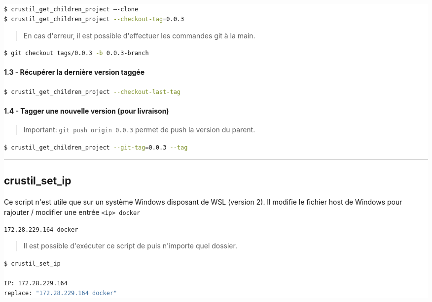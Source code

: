 ```bash
$ crustil_get_children_project –-clone
$ crustil_get_children_project --checkout-tag=0.0.3
```

> En cas d'erreur, il est possible d'effectuer les commandes git à la main.

```bash
$ git checkout tags/0.0.3 -b 0.0.3-branch
```

#### 1.3 - Récupérer la dernière version taggée

```bash
$ crustil_get_children_project --checkout-last-tag
```

#### 1.4 - Tagger une nouvelle version (pour livraison)

> Important: `git push origin 0.0.3` permet de push la version du parent.

```bash
$ crustil_get_children_project --git-tag=0.0.3 --tag
```

--------------------------------------------------------------------------------

## crustil_set_ip

Ce script n'est utile que sur un système Windows disposant de WSL (version 2). Il modifie le fichier host de Windows pour rajouter / modifier une entrée `<ip> docker`

```
172.28.229.164 docker
```

> Il est possible d'exécuter ce script de puis n'importe quel dossier.

```bash
$ crustil_set_ip

IP: 172.28.229.164
replace: "172.28.229.164 docker"
```